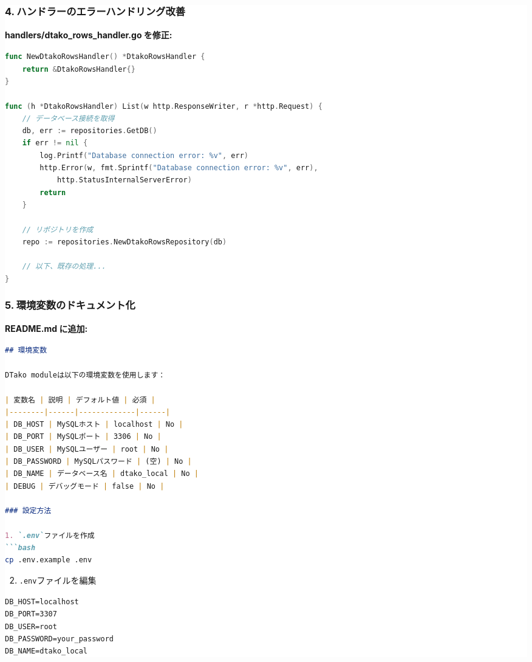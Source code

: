 ### 4. ハンドラーのエラーハンドリング改善

**handlers/dtako_rows_handler.go を修正:**

```go
func NewDtakoRowsHandler() *DtakoRowsHandler {
    return &DtakoRowsHandler{}
}

func (h *DtakoRowsHandler) List(w http.ResponseWriter, r *http.Request) {
    // データベース接続を取得
    db, err := repositories.GetDB()
    if err != nil {
        log.Printf("Database connection error: %v", err)
        http.Error(w, fmt.Sprintf("Database connection error: %v", err),
            http.StatusInternalServerError)
        return
    }

    // リポジトリを作成
    repo := repositories.NewDtakoRowsRepository(db)

    // 以下、既存の処理...
}
```

### 5. 環境変数のドキュメント化

**README.md に追加:**

```markdown
## 環境変数

DTako moduleは以下の環境変数を使用します：

| 変数名 | 説明 | デフォルト値 | 必須 |
|--------|------|-------------|------|
| DB_HOST | MySQLホスト | localhost | No |
| DB_PORT | MySQLポート | 3306 | No |
| DB_USER | MySQLユーザー | root | No |
| DB_PASSWORD | MySQLパスワード | (空) | No |
| DB_NAME | データベース名 | dtako_local | No |
| DEBUG | デバッグモード | false | No |

### 設定方法

1. `.env`ファイルを作成
```bash
cp .env.example .env
```

2. `.env`ファイルを編集
```env
DB_HOST=localhost
DB_PORT=3307
DB_USER=root
DB_PASSWORD=your_password
DB_NAME=dtako_local
```
